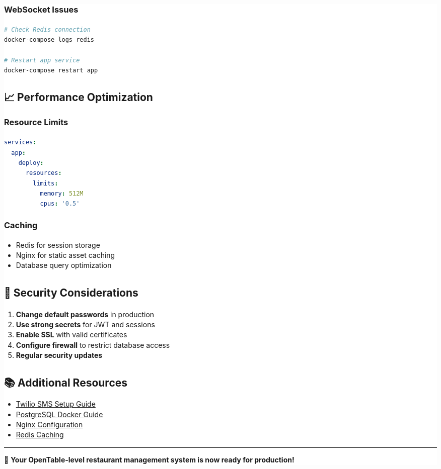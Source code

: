 ### WebSocket Issues
```bash
# Check Redis connection
docker-compose logs redis

# Restart app service
docker-compose restart app
```

## 📈 Performance Optimization

### Resource Limits
```yaml
services:
  app:
    deploy:
      resources:
        limits:
          memory: 512M
          cpus: '0.5'
```

### Caching
- Redis for session storage
- Nginx for static asset caching
- Database query optimization

## 🔐 Security Considerations

1. **Change default passwords** in production
2. **Use strong secrets** for JWT and sessions  
3. **Enable SSL** with valid certificates
4. **Configure firewall** to restrict database access
5. **Regular security updates**

## 📚 Additional Resources

- [Twilio SMS Setup Guide](https://www.twilio.com/docs/sms)
- [PostgreSQL Docker Guide](https://hub.docker.com/_/postgres)
- [Nginx Configuration](https://nginx.org/en/docs/)
- [Redis Caching](https://redis.io/documentation)

---

🎉 **Your OpenTable-level restaurant management system is now ready for production!**